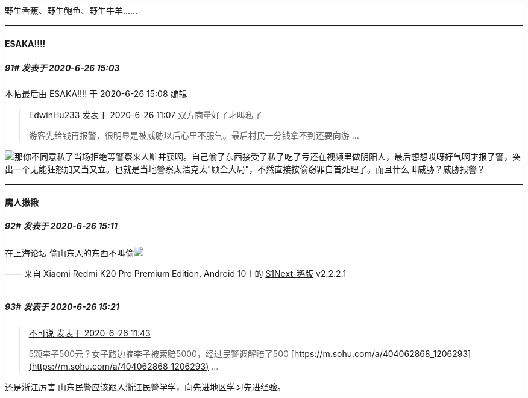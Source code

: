 


野生香蕉、野生鲍鱼、野生牛羊……







-----

####  ESAKA!!!!  
##### 91#       发表于 2020-6-26 15:03



 本帖最后由 ESAKA!!!! 于 2020-6-26 15:08 编辑 
<blockquote><a href="httphttps://bbs.saraba1st.com/2b/forum.php?mod=redirect&amp;goto=findpost&amp;pid=47957494&amp;ptid=1943989" target="_blank">EdwinHu233 发表于 2020-6-26 11:07</a>
双方商量好了才叫私了

游客先给钱再报警，很明显是被威胁以后心里不服气。最后村民一分钱拿不到还要向游 ...</blockquote>
<img src="https://static.saraba1st.com/image/smiley/face2017/049.png" referrerpolicy="no-referrer">那你不同意私了当场拒绝等警察来人赃并获啊。自己偷了东西接受了私了吃了亏还在视频里做阴阳人，最后想想哎呀好气啊才报了警，突出一个无能狂怒加又当又立。也就是当地警察太浩克太"顾全大局"，不然直接按偷窃罪自首处理了。而且什么叫威胁？威胁报警？







-----

####  魔人揪揪  
##### 92#       发表于 2020-6-26 15:11




在上海论坛 偷山东人的东西不叫偷<img src="https://static.saraba1st.com/image/smiley/face2017/037.png" referrerpolicy="no-referrer">

—— 来自 Xiaomi Redmi K20 Pro Premium Edition, Android 10上的 [S1Next-鹅版](https://github.com/ykrank/S1-Next/releases) v2.2.2.1







-----

####  ######  
##### 93#       发表于 2020-6-26 15:21



<blockquote><a href="httphttps://bbs.saraba1st.com/2b/forum.php?mod=redirect&amp;goto=findpost&amp;pid=47957864&amp;ptid=1943989" target="_blank">不可说 发表于 2020-6-26 11:43</a>

5颗李子500元？女子路边摘李子被索赔5000，经过民警调解赔了500
[https://m.sohu.com/a/404062868_1206293](https://m.sohu.com/a/404062868_1206293) ...</blockquote>
还是浙江厉害 山东民警应该跟人浙江民警学学，向先进地区学习先进经验。

